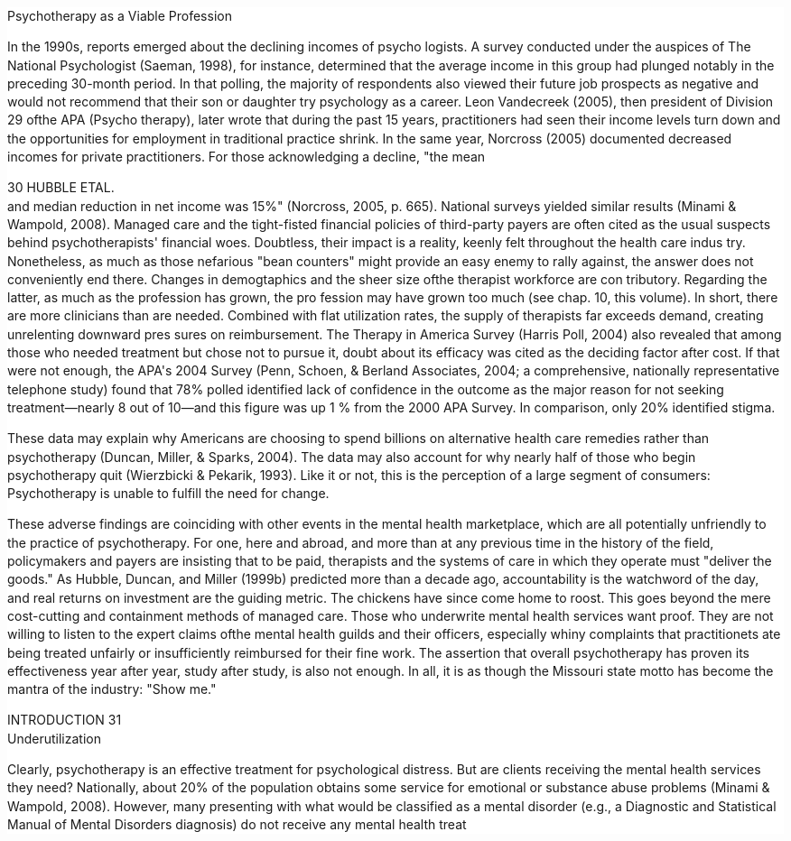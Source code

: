 Psychotherapy as a Viable Profession  

In the 1990s, reports emerged about the declining incomes of psycho logists. A survey conducted under the auspices of The National Psychologist  (Saeman, 1998), for instance, determined that the average income in this group  had plunged notably in the preceding 30-month period. In that polling, the  majority of respondents also viewed their future job prospects as negative and  would not recommend that their son or daughter try psychology as a career.  Leon Vandecreek (2005), then president of Division 29 ofthe APA (Psycho therapy), later wrote that during the past 15 years, practitioners had seen their  income levels turn down and the opportunities for employment in traditional  practice shrink. In the same year, Norcross (2005) documented decreased  incomes for private practitioners. For those acknowledging a decline, "the mean  

30 HUBBLE ETAL.   
and median reduction in net income was 15%" (Norcross, 2005, p. 665).  National surveys yielded similar results (Minami & Wampold, 2008).  Managed care and the tight-fisted financial policies of third-party payers  are often cited as the usual suspects behind psychotherapists' financial woes.  Doubtless, their impact is a reality, keenly felt throughout the health care indus try. Nonetheless, as much as those nefarious "bean counters" might provide an  easy enemy to rally against, the answer does not conveniently end there.  Changes in demogtaphics and the sheer size ofthe therapist workforce are con tributory. Regarding the latter, as much as the profession has grown, the pro fession may have grown too much (see chap. 10, this volume). In short, there  are more clinicians than are needed. Combined with flat utilization rates, the  supply of therapists far exceeds demand, creating unrelenting downward pres sures on reimbursement. The Therapy in America Survey (Harris Poll, 2004\)  also revealed that among those who needed treatment but chose not to pursue  it, doubt about its efficacy was cited as the deciding factor after cost. If that were  not enough, the APA's 2004 Survey (Penn, Schoen, & Berland Associates,  2004; a comprehensive, nationally representative telephone study) found that  78% polled identified lack of confidence in the outcome as the major reason for  not seeking treatment—nearly 8 out of 10—and this figure was up 1 % from the  2000 APA Survey. In comparison, only 20% identified stigma.  

These data may explain why Americans are choosing to spend billions  on alternative health care remedies rather than psychotherapy (Duncan,  Miller, & Sparks, 2004). The data may also account for why nearly half of  those who begin psychotherapy quit (Wierzbicki & Pekarik, 1993). Like it or  not, this is the perception of a large segment of consumers: Psychotherapy is  unable to fulfill the need for change.  

These adverse findings are coinciding with other events in the mental  health marketplace, which are all potentially unfriendly to the practice of  psychotherapy. For one, here and abroad, and more than at any previous time  in the history of the field, policymakers and payers are insisting that to be  paid, therapists and the systems of care in which they operate must "deliver  the goods." As Hubble, Duncan, and Miller (1999b) predicted more than a  decade ago, accountability is the watchword of the day, and real returns on  investment are the guiding metric. The chickens have since come home to  roost. This goes beyond the mere cost-cutting and containment methods of  managed care. Those who underwrite mental health services want proof.  They are not willing to listen to the expert claims ofthe mental health guilds  and their officers, especially whiny complaints that practitionets ate being  treated unfairly or insufficiently reimbursed for their fine work. The assertion  that overall psychotherapy has proven its effectiveness year after year, study  after study, is also not enough. In all, it is as though the Missouri state motto  has become the mantra of the industry: "Show me."  

INTRODUCTION 31   
Underutilization  

Clearly, psychotherapy is an effective treatment for psychological distress.  But are clients receiving the mental health services they need? Nationally,  about 20% of the population obtains some service for emotional or substance  abuse problems (Minami & Wampold, 2008). However, many presenting with  what would be classified as a mental disorder (e.g., a Diagnostic and Statistical  Manual of Mental Disorders diagnosis) do not receive any mental health treat 
